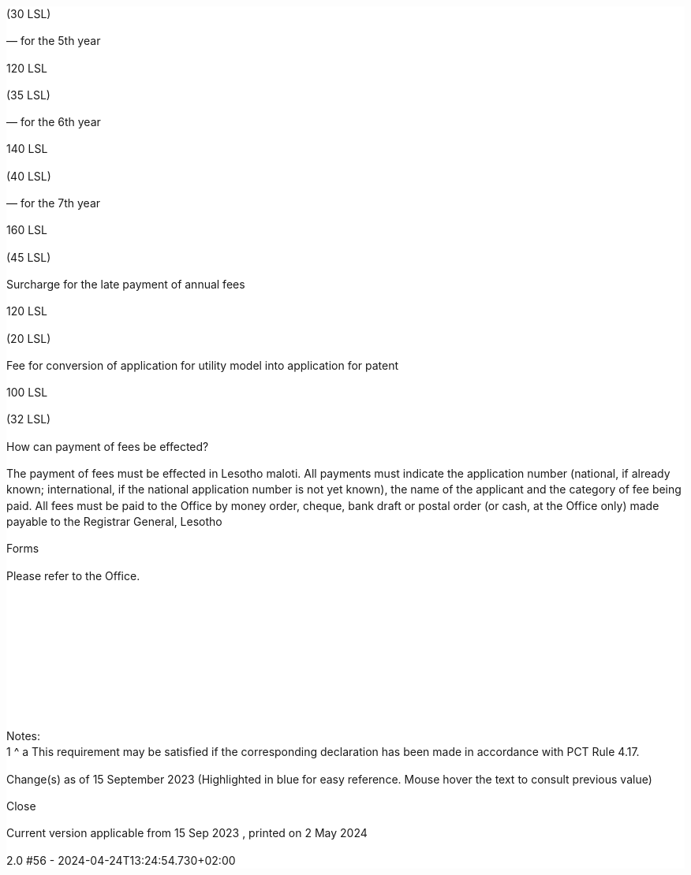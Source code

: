 (30 LSL)

— for the 5th year

120 LSL

(35 LSL)

— for the 6th year

140 LSL

(40 LSL)

— for the 7th year

160 LSL

(45 LSL)

Surcharge for the late payment of annual fees

120 LSL

(20 LSL)

Fee for conversion of application for utility model into application for
patent

100 LSL

(32 LSL)

How can payment of fees be effected?

The payment of fees must be effected in Lesotho maloti. All payments must
indicate the application number (national, if already known; international, if
the national application number is not yet known), the name of the applicant
and the category of fee being paid. All fees must be paid to the Office by
money order, cheque, bank draft or postal order (or cash, at the Office only)
made payable to the Registrar General, Lesotho

Forms

Please refer to the Office.

![](/eGuide/javax.faces.resource/spacer/dot_clear.gif.xhtml?ln=primefaces&v=6.1)

Notes:  
1 ^ a This requirement may be satisfied if the corresponding declaration has
been made in accordance with PCT Rule 4.17.  

Change(s) as of 15 September 2023 (Highlighted in blue for easy reference.
Mouse hover the text to consult previous value)

Close

Current version applicable from 15 Sep 2023 , printed on 2 May 2024

2.0 #56 - 2024-04-24T13:24:54.730+02:00

